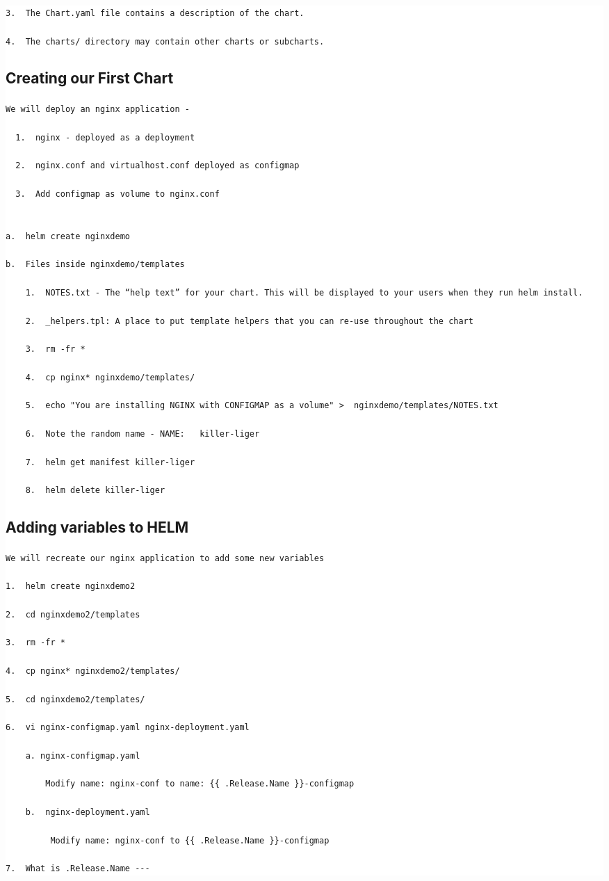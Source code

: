     3.  The Chart.yaml file contains a description of the chart.
    
    4.  The charts/ directory may contain other charts or subcharts. 
    

##  Creating our First Chart 

    We will deploy an nginx application - 
    
      1.  nginx - deployed as a deployment 
      
      2.  nginx.conf and virtualhost.conf deployed as configmap 
      
      3.  Add configmap as volume to nginx.conf 
    
    
    a.  helm create nginxdemo

    b.  Files inside nginxdemo/templates
        
        1.  NOTES.txt - The “help text” for your chart. This will be displayed to your users when they run helm install.
        
        2.  _helpers.tpl: A place to put template helpers that you can re-use throughout the chart
    
        3.  rm -fr *
        
        4.  cp nginx* nginxdemo/templates/
        
        5.  echo "You are installing NGINX with CONFIGMAP as a volume" >  nginxdemo/templates/NOTES.txt
        
        6.  Note the random name - NAME:   killer-liger
        
        7.  helm get manifest killer-liger
        
        8.  helm delete killer-liger


##  Adding variables to HELM 

    We will recreate our nginx application to add some new variables 
    
    1.  helm create nginxdemo2
    
    2.  cd nginxdemo2/templates
    
    3.  rm -fr * 
    
    4.  cp nginx* nginxdemo2/templates/
    
    5.  cd nginxdemo2/templates/
    
    6.  vi nginx-configmap.yaml nginx-deployment.yaml
    
        a. nginx-configmap.yaml
        
            Modify name: nginx-conf to name: {{ .Release.Name }}-configmap
            
        b.  nginx-deployment.yaml
        
             Modify name: nginx-conf to {{ .Release.Name }}-configmap
             
    7.  What is .Release.Name ---
    
